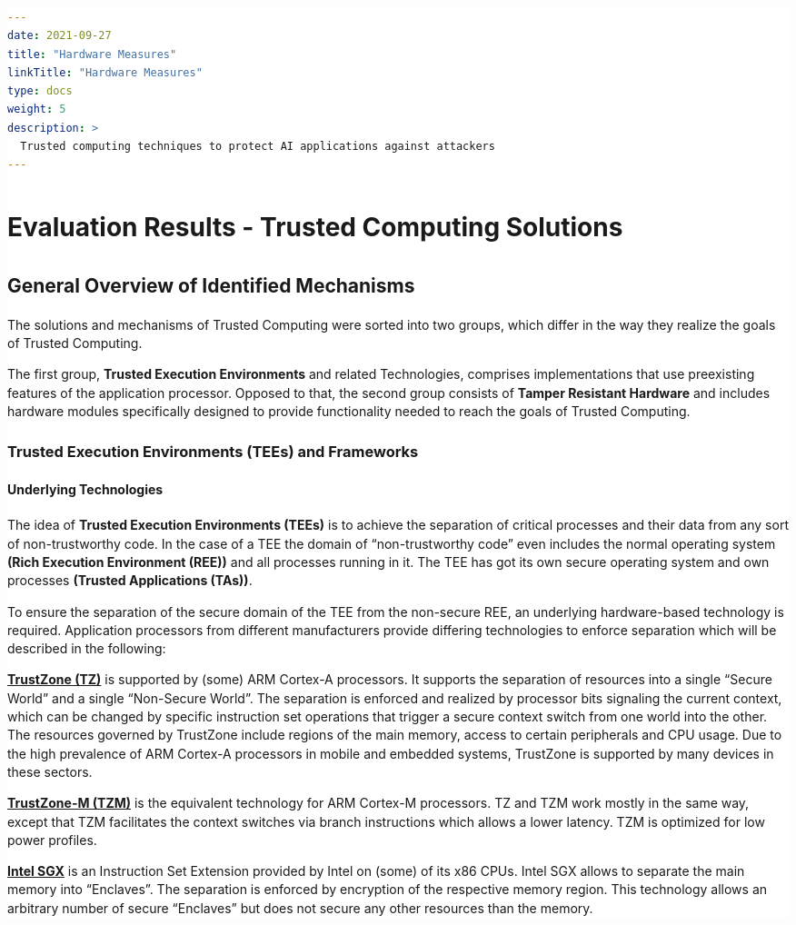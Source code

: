 ```yaml
---
date: 2021-09-27
title: "Hardware Measures"
linkTitle: "Hardware Measures"
type: docs
weight: 5
description: >
  Trusted computing techniques to protect AI applications against attackers
---
```



# Evaluation Results - Trusted Computing Solutions

## General Overview of Identified Mechanisms
The solutions and mechanisms of Trusted Computing were sorted into two groups, which differ in the way they realize the goals of Trusted Computing. 

The first group, **Trusted Execution Environments** and related Technologies, comprises implementations that use preexisting features of the application processor. Opposed to that, the second group consists of **Tamper Resistant Hardware** and includes hardware modules specifically designed to provide functionality needed to reach the goals of Trusted Computing.  

### Trusted Execution Environments (TEEs) and Frameworks  
#### Underlying Technologies 
The idea of **Trusted Execution Environments (TEEs)** is to achieve the separation of critical processes and their data from any sort of non-trustworthy code. In the case of a TEE the domain of “non-trustworthy code” even includes the normal operating system **(Rich Execution Environment (REE))** and all processes running in it. The TEE has got its own secure operating system and own processes **(Trusted Applications (TAs))**. 

To ensure the separation of the secure domain of the TEE from the non-secure REE, an underlying hardware-based technology is required. Application processors from different manufacturers provide differing technologies to enforce separation which will be described in the following: 

[**TrustZone (TZ)**](https://developer.arm.com/ip-products/security-ip/trustzone/trustzone-for-cortex-a?_ga=2.76035478.2094999520.1624452026-845153957.1615900232) is supported by (some) ARM Cortex-A processors. It supports the separation of resources into a single “Secure World” and a single “Non-Secure World”. The separation is enforced and realized by processor bits signaling the current context, which can be changed by specific instruction set operations that trigger a secure context switch from one world into the other. The resources governed by TrustZone include regions of the main memory, access to certain peripherals and CPU usage. Due to the high prevalence of ARM Cortex-A processors in mobile and embedded systems, TrustZone is supported by many devices in these sectors. 

[**TrustZone-M (TZM)**](https://developer.arm.com/ip-products/security-ip/trustzone/trustzone-for-cortex-m) is the equivalent technology for ARM Cortex-M processors. TZ and TZM work mostly in the same way, except that TZM facilitates the context switches via branch instructions which allows a lower latency. TZM is optimized for low power profiles.

[**Intel SGX**](https://www.trentonsystems.com/blog/what-is-intel-sgx) is an Instruction Set Extension provided by Intel on (some) of its x86 CPUs. Intel SGX allows to separate the main memory into “Enclaves”. The separation is enforced by encryption of the respective memory region. This technology allows an arbitrary number of secure “Enclaves” but does not secure any other resources than the memory. 
